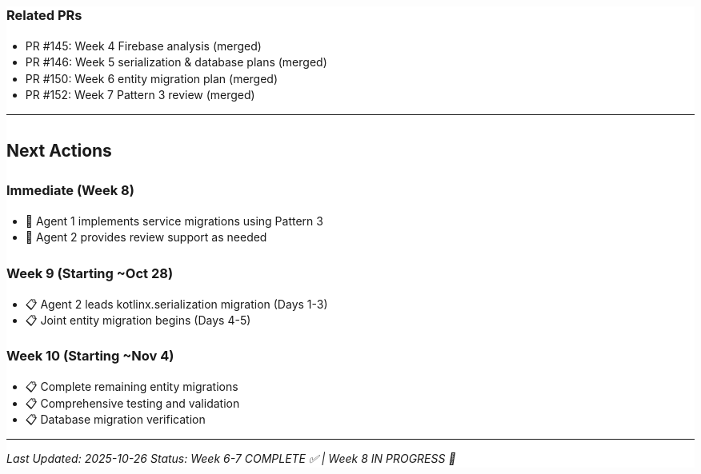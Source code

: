### Related PRs
- PR #145: Week 4 Firebase analysis (merged)
- PR #146: Week 5 serialization & database plans (merged)
- PR #150: Week 6 entity migration plan (merged)
- PR #152: Week 7 Pattern 3 review (merged)

---

## Next Actions

### Immediate (Week 8)
- 🚧 Agent 1 implements service migrations using Pattern 3
- 🚧 Agent 2 provides review support as needed

### Week 9 (Starting ~Oct 28)
- 📋 Agent 2 leads kotlinx.serialization migration (Days 1-3)
- 📋 Joint entity migration begins (Days 4-5)

### Week 10 (Starting ~Nov 4)
- 📋 Complete remaining entity migrations
- 📋 Comprehensive testing and validation
- 📋 Database migration verification

---

*Last Updated: 2025-10-26*
*Status: Week 6-7 COMPLETE ✅ | Week 8 IN PROGRESS 🚧*

